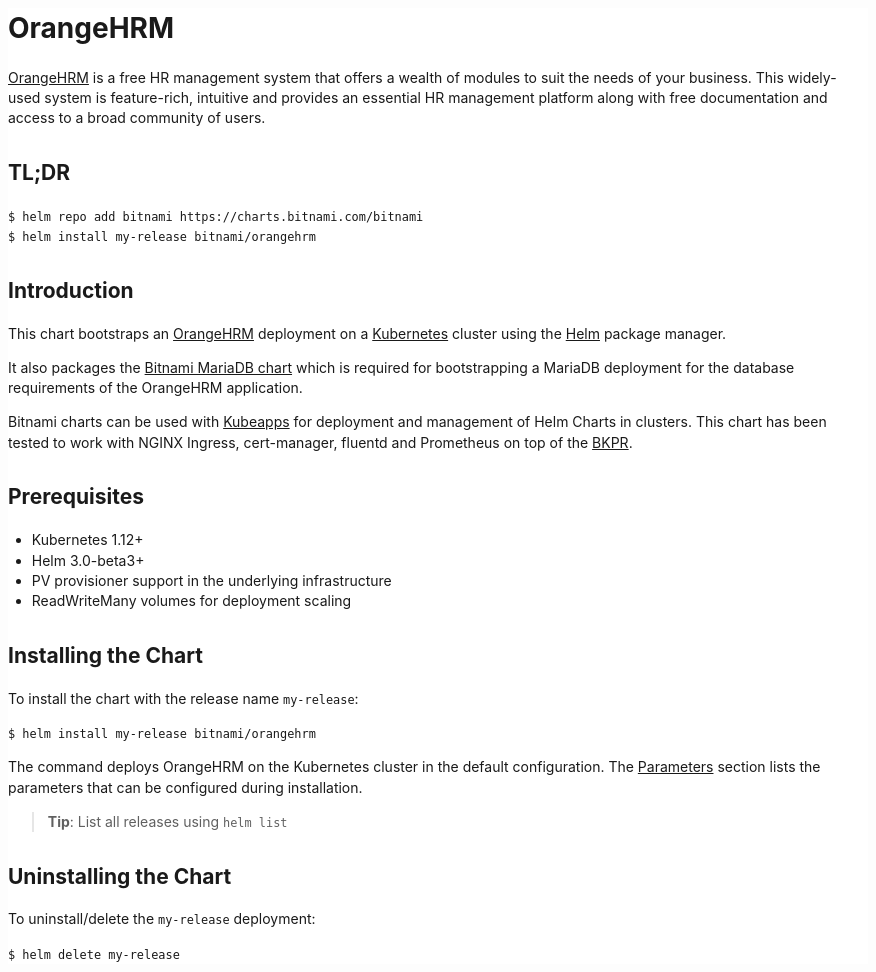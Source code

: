 # OrangeHRM

[OrangeHRM](https://www.orangehrm.com) is a free HR management system that offers a wealth of modules to suit the needs of your business. This widely-used system is feature-rich, intuitive and provides an essential HR management platform along with free documentation and access to a broad community of users.

## TL;DR

```console
$ helm repo add bitnami https://charts.bitnami.com/bitnami
$ helm install my-release bitnami/orangehrm
```

## Introduction

This chart bootstraps an [OrangeHRM](https://github.com/bitnami/bitnami-docker-orangehrm) deployment on a [Kubernetes](http://kubernetes.io) cluster using the [Helm](https://helm.sh) package manager.

It also packages the [Bitnami MariaDB chart](https://github.com/kubernetes/charts/tree/master/bitnami/mariadb) which is required for bootstrapping a MariaDB deployment for the database requirements of the OrangeHRM application.

Bitnami charts can be used with [Kubeapps](https://kubeapps.com/) for deployment and management of Helm Charts in clusters. This chart has been tested to work with NGINX Ingress, cert-manager, fluentd and Prometheus on top of the [BKPR](https://kubeprod.io/).

## Prerequisites

- Kubernetes 1.12+
- Helm 3.0-beta3+
- PV provisioner support in the underlying infrastructure
- ReadWriteMany volumes for deployment scaling

## Installing the Chart

To install the chart with the release name `my-release`:

```console
$ helm install my-release bitnami/orangehrm
```

The command deploys OrangeHRM on the Kubernetes cluster in the default configuration. The [Parameters](#parameters) section lists the parameters that can be configured during installation.

> **Tip**: List all releases using `helm list`

## Uninstalling the Chart

To uninstall/delete the `my-release` deployment:

```console
$ helm delete my-release
```
